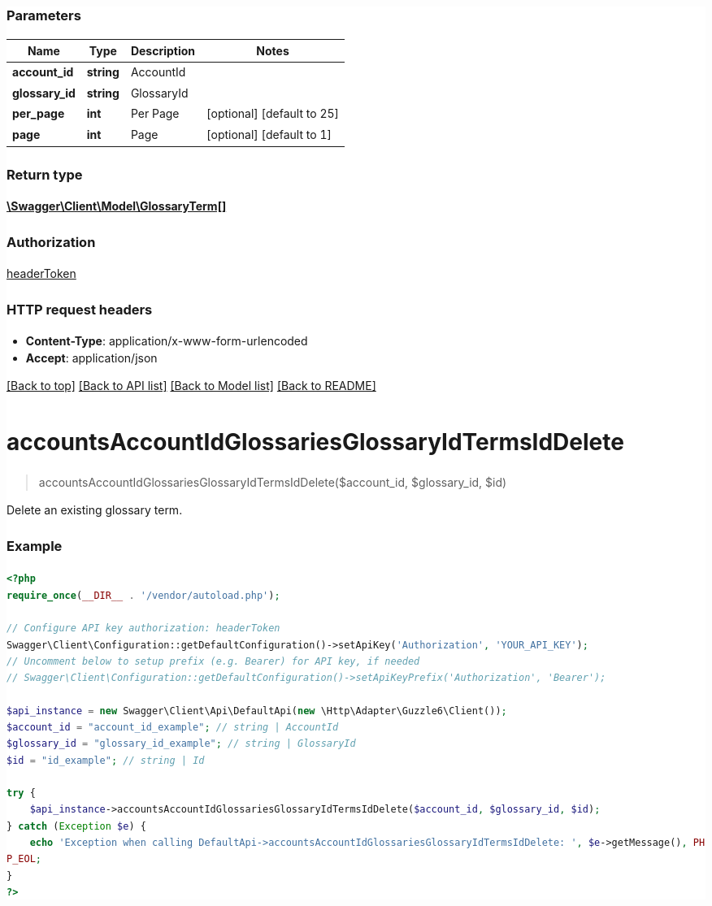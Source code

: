 ### Parameters

Name | Type | Description  | Notes
------------- | ------------- | ------------- | -------------
 **account_id** | **string**| AccountId |
 **glossary_id** | **string**| GlossaryId |
 **per_page** | **int**| Per Page | [optional] [default to 25]
 **page** | **int**| Page | [optional] [default to 1]

### Return type

[**\Swagger\Client\Model\GlossaryTerm[]**](../Model/GlossaryTerm.md)

### Authorization

[headerToken](../../README.md#headerToken)

### HTTP request headers

 - **Content-Type**: application/x-www-form-urlencoded
 - **Accept**: application/json

[[Back to top]](#) [[Back to API list]](../../README.md#documentation-for-api-endpoints) [[Back to Model list]](../../README.md#documentation-for-models) [[Back to README]](../../README.md)

# **accountsAccountIdGlossariesGlossaryIdTermsIdDelete**
> accountsAccountIdGlossariesGlossaryIdTermsIdDelete($account_id, $glossary_id, $id)



Delete an existing glossary term.

### Example
```php
<?php
require_once(__DIR__ . '/vendor/autoload.php');

// Configure API key authorization: headerToken
Swagger\Client\Configuration::getDefaultConfiguration()->setApiKey('Authorization', 'YOUR_API_KEY');
// Uncomment below to setup prefix (e.g. Bearer) for API key, if needed
// Swagger\Client\Configuration::getDefaultConfiguration()->setApiKeyPrefix('Authorization', 'Bearer');

$api_instance = new Swagger\Client\Api\DefaultApi(new \Http\Adapter\Guzzle6\Client());
$account_id = "account_id_example"; // string | AccountId
$glossary_id = "glossary_id_example"; // string | GlossaryId
$id = "id_example"; // string | Id

try {
    $api_instance->accountsAccountIdGlossariesGlossaryIdTermsIdDelete($account_id, $glossary_id, $id);
} catch (Exception $e) {
    echo 'Exception when calling DefaultApi->accountsAccountIdGlossariesGlossaryIdTermsIdDelete: ', $e->getMessage(), PHP_EOL;
}
?>
```
